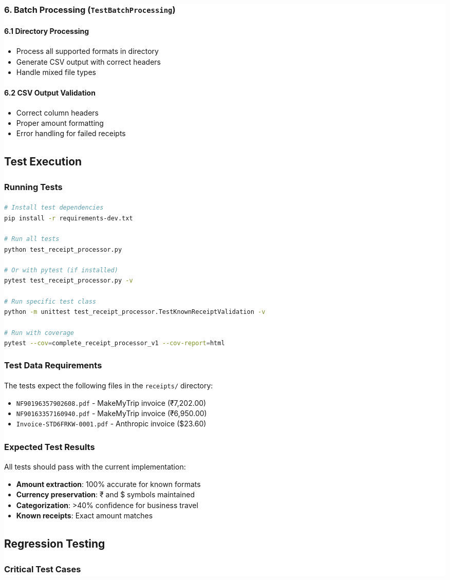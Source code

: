 ### 6. Batch Processing (`TestBatchProcessing`)

#### 6.1 Directory Processing
- Process all supported formats in directory
- Generate CSV output with correct headers
- Handle mixed file types

#### 6.2 CSV Output Validation
- Correct column headers
- Proper amount formatting
- Error handling for failed receipts

## Test Execution

### Running Tests

```bash
# Install test dependencies
pip install -r requirements-dev.txt

# Run all tests
python test_receipt_processor.py

# Or with pytest (if installed)
pytest test_receipt_processor.py -v

# Run specific test class
python -m unittest test_receipt_processor.TestKnownReceiptValidation -v

# Run with coverage
pytest --cov=complete_receipt_processor_v1 --cov-report=html
```

### Test Data Requirements

The tests expect the following files in the `receipts/` directory:
- `NF90196357902608.pdf` - MakeMyTrip invoice (₹7,202.00)
- `NF90163357160940.pdf` - MakeMyTrip invoice (₹6,950.00)
- `Invoice-STD6FRKW-0001.pdf` - Anthropic invoice ($23.60)

### Expected Test Results

All tests should pass with the current implementation:
- **Amount extraction**: 100% accurate for known formats
- **Currency preservation**: ₹ and $ symbols maintained
- **Categorization**: >40% confidence for business travel
- **Known receipts**: Exact amount matches

## Regression Testing

### Critical Test Cases
